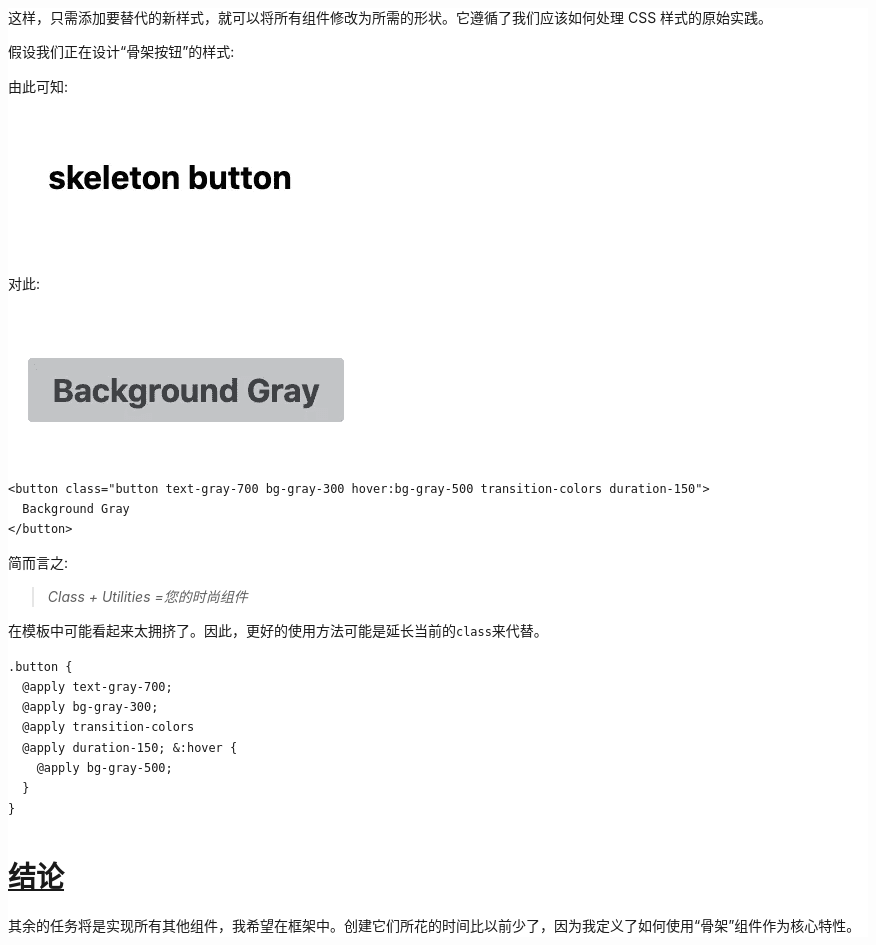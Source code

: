 这样，只需添加要替代的新样式，就可以将所有组件修改为所需的形状。它遵循了我们应该如何处理 CSS 样式的原始实践。

假设我们正在设计“骨架按钮”的样式:

由此可知:

![](img/2f3fb72448a5f928dd0efbf79b903356.png)

对此:

![](img/3bff9e755fb2728d83979e5a21a2d4fb.png)

```
<button class="button text-gray-700 bg-gray-300 hover:bg-gray-500 transition-colors duration-150">
  Background Gray
</button>
```

简而言之:

> *Class + Utilities =您的时尚组件*

在模板中可能看起来太拥挤了。因此，更好的使用方法可能是延长当前的`class`来代替。

```
.button {
  @apply text-gray-700;
  @apply bg-gray-300;
  @apply transition-colors
  @apply duration-150; &:hover {
    @apply bg-gray-500;
  }
}
```

# [结论](https://pitayan.com/posts/css-framework-attempt/#conclusions)

其余的任务将是实现所有其他组件，我希望在框架中。创建它们所花的时间比以前少了，因为我定义了如何使用“骨架”组件作为核心特性。
